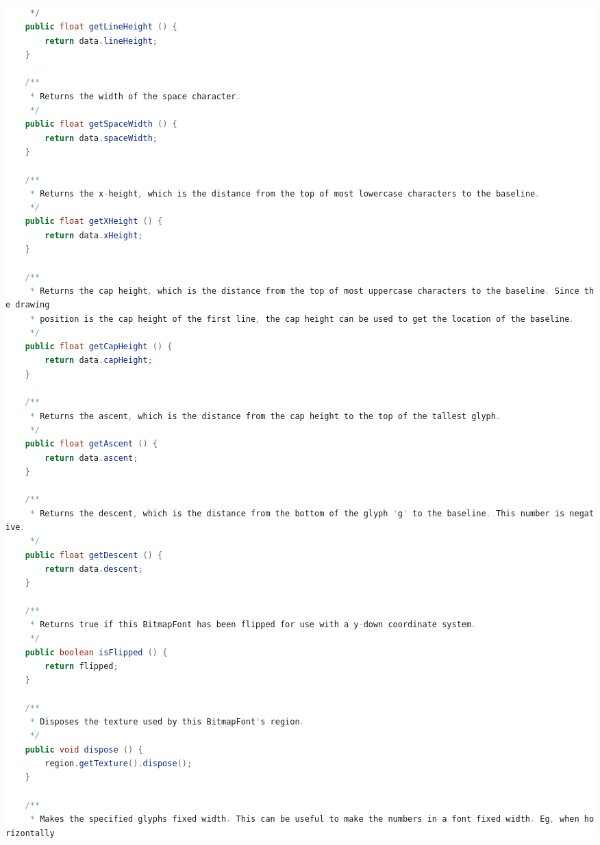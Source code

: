 ```java
	 */
	public float getLineHeight () {
		return data.lineHeight;
	}

	/**
	 * Returns the width of the space character.
	 */
	public float getSpaceWidth () {
		return data.spaceWidth;
	}

	/**
	 * Returns the x-height, which is the distance from the top of most lowercase characters to the baseline.
	 */
	public float getXHeight () {
		return data.xHeight;
	}

	/**
	 * Returns the cap height, which is the distance from the top of most uppercase characters to the baseline. Since the drawing
	 * position is the cap height of the first line, the cap height can be used to get the location of the baseline.
	 */
	public float getCapHeight () {
		return data.capHeight;
	}

	/**
	 * Returns the ascent, which is the distance from the cap height to the top of the tallest glyph.
	 */
	public float getAscent () {
		return data.ascent;
	}

	/**
	 * Returns the descent, which is the distance from the bottom of the glyph 'g' to the baseline. This number is negative.
	 */
	public float getDescent () {
		return data.descent;
	}

	/**
	 * Returns true if this BitmapFont has been flipped for use with a y-down coordinate system.
	 */
	public boolean isFlipped () {
		return flipped;
	}

	/**
	 * Disposes the texture used by this BitmapFont's region.
	 */
	public void dispose () {
		region.getTexture().dispose();
	}

	/**
	 * Makes the specified glyphs fixed width. This can be useful to make the numbers in a font fixed width. Eg, when horizontally
```